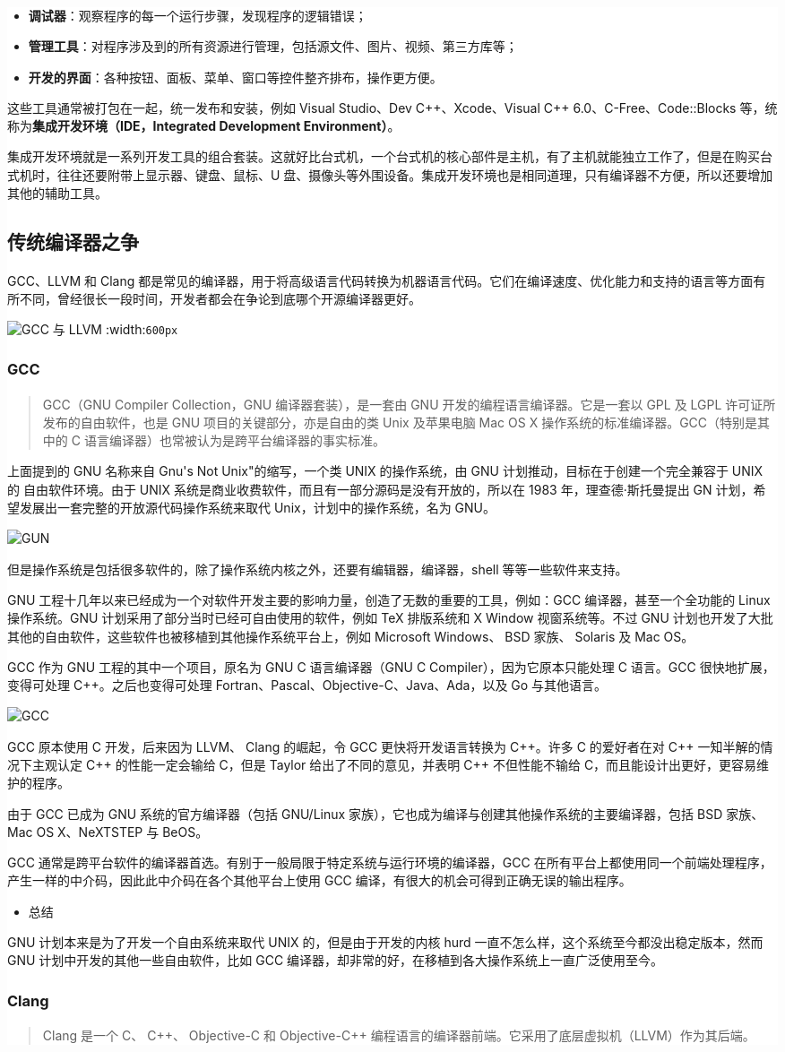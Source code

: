 - **调试器**：观察程序的每一个运行步骤，发现程序的逻辑错误；

- **管理工具**：对程序涉及到的所有资源进行管理，包括源文件、图片、视频、第三方库等；

- **开发的界面**：各种按钮、面板、菜单、窗口等控件整齐排布，操作更方便。

这些工具通常被打包在一起，统一发布和安装，例如 Visual Studio、Dev C++、Xcode、Visual C++ 6.0、C-Free、Code::Blocks 等，统称为**集成开发环境（IDE，Integrated Development Environment）**。

集成开发环境就是一系列开发工具的组合套装。这就好比台式机，一个台式机的核心部件是主机，有了主机就能独立工作了，但是在购买台式机时，往往还要附带上显示器、键盘、鼠标、U 盘、摄像头等外围设备。集成开发环境也是相同道理，只有编译器不方便，所以还要增加其他的辅助工具。

## 传统编译器之争

GCC、LLVM 和 Clang 都是常见的编译器，用于将高级语言代码转换为机器语言代码。它们在编译速度、优化能力和支持的语言等方面有所不同，曾经很长一段时间，开发者都会在争论到底哪个开源编译器更好。

![GCC 与 LLVM](../images/03Compiler01Tradition/history06.png)
:width:`600px`

### GCC

> GCC（GNU Compiler Collection，GNU 编译器套装），是一套由 GNU 开发的编程语言编译器。它是一套以 GPL 及 LGPL 许可证所发布的自由软件，也是 GNU 项目的关键部分，亦是自由的类 Unix 及苹果电脑 Mac OS X 操作系统的标准编译器。GCC（特别是其中的 C 语言编译器）也常被认为是跨平台编译器的事实标准。

上面提到的 GNU 名称来自 Gnu's Not Unix"的缩写，一个类 UNIX 的操作系统，由 GNU 计划推动，目标在于创建一个完全兼容于 UNIX 的 自由软件环境。由于 UNIX 系统是商业收费软件，而且有一部分源码是没有开放的，所以在 1983 年，理查德·斯托曼提出 GN 计划，希望发展出一套完整的开放源代码操作系统来取代 Unix，计划中的操作系统，名为 GNU。

![GUN](../images/03Compiler01Tradition/history07.png)

但是操作系统是包括很多软件的，除了操作系统内核之外，还要有编辑器，编译器，shell 等等一些软件来支持。

GNU 工程十几年以来已经成为一个对软件开发主要的影响力量，创造了无数的重要的工具，例如：GCC 编译器，甚至一个全功能的 Linux 操作系统。GNU 计划采用了部分当时已经可自由使用的软件，例如 TeX 排版系统和 X Window 视窗系统等。不过 GNU 计划也开发了大批其他的自由软件，这些软件也被移植到其他操作系统平台上，例如 Microsoft Windows、 BSD 家族、 Solaris 及 Mac OS。

GCC 作为 GNU 工程的其中一个项目，原名为 GNU C 语言编译器（GNU C Compiler），因为它原本只能处理 C 语言。GCC 很快地扩展，变得可处理 C++。之后也变得可处理 Fortran、Pascal、Objective-C、Java、Ada，以及 Go 与其他语言。

![GCC](../images/03Compiler01Tradition/history08.png)

GCC 原本使用 C 开发，后来因为 LLVM、 Clang 的崛起，令 GCC 更快将开发语言转换为 C++。许多 C 的爱好者在对 C++ 一知半解的情况下主观认定 C++ 的性能一定会输给 C，但是 Taylor 给出了不同的意见，并表明 C++ 不但性能不输给 C，而且能设计出更好，更容易维护的程序。

由于 GCC 已成为 GNU 系统的官方编译器（包括 GNU/Linux 家族），它也成为编译与创建其他操作系统的主要编译器，包括 BSD 家族、Mac OS X、NeXTSTEP 与 BeOS。

GCC 通常是跨平台软件的编译器首选。有别于一般局限于特定系统与运行环境的编译器，GCC 在所有平台上都使用同一个前端处理程序，产生一样的中介码，因此此中介码在各个其他平台上使用 GCC 编译，有很大的机会可得到正确无误的输出程序。 

- 总结

GNU 计划本来是为了开发一个自由系统来取代 UNIX 的，但是由于开发的内核 hurd 一直不怎么样，这个系统至今都没出稳定版本，然而 GNU 计划中开发的其他一些自由软件，比如 GCC 编译器，却非常的好，在移植到各大操作系统上一直广泛使用至今。

### Clang

> Clang 是一个 C、 C++、 Objective-C 和 Objective-C++ 编程语言的编译器前端。它采用了底层虚拟机（LLVM）作为其后端。
